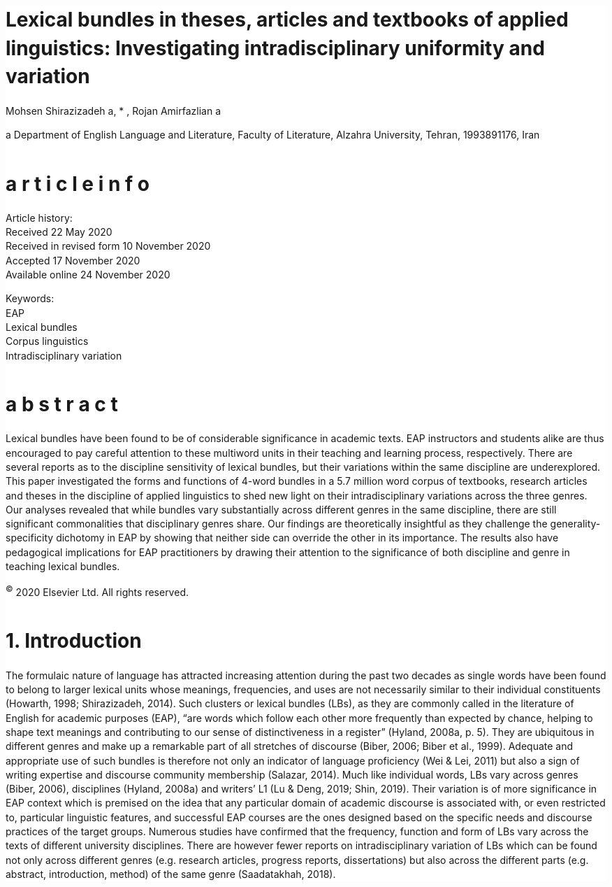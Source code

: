 # Lexical bundles in theses, articles and textbooks of applied linguistics: Investigating intradisciplinary uniformity and variation

Mohsen Shirazizadeh a, \* , Rojan Amirfazlian a

a Department of English Language and Literature, Faculty of Literature, Alzahra University, Tehran, 1993891176, Iran

# a r t i c l e i n f o

Article history:   
Received 22 May 2020   
Received in revised form 10 November 2020   
Accepted 17 November 2020   
Available online 24 November 2020

Keywords:   
EAP   
Lexical bundles   
Corpus linguistics   
Intradisciplinary variation

# a b s t r a c t

Lexical bundles have been found to be of considerable significance in academic texts. EAP instructors and students alike are thus encouraged to pay careful attention to these multiword units in their teaching and learning process, respectively. There are several reports as to the discipline sensitivity of lexical bundles, but their variations within the same discipline are underexplored. This paper investigated the forms and functions of 4-word bundles in a 5.7 million word corpus of textbooks, research articles and theses in the discipline of applied linguistics to shed new light on their intradisciplinary variations across the three genres. Our analyses revealed that while bundles vary substantially across different genres in the same discipline, there are still significant commonalities that disciplinary genres share. Our findings are theoretically insightful as they challenge the generality-specificity dichotomy in EAP by showing that neither side can override the other in its importance. The results also have pedagogical implications for EAP practitioners by drawing their attention to the significance of both discipline and genre in teaching lexical bundles.

$^ ©$ 2020 Elsevier Ltd. All rights reserved.

# 1. Introduction

The formulaic nature of language has attracted increasing attention during the past two decades as single words have been found to belong to larger lexical units whose meanings, frequencies, and uses are not necessarily similar to their individual constituents (Howarth, 1998; Shirazizadeh, 2014). Such clusters or lexical bundles (LBs), as they are commonly called in the literature of English for academic purposes (EAP), “are words which follow each other more frequently than expected by chance, helping to shape text meanings and contributing to our sense of distinctiveness in a register” (Hyland, 2008a, p. 5). They are ubiquitous in different genres and make up a remarkable part of all stretches of discourse (Biber, 2006; Biber et al., 1999). Adequate and appropriate use of such bundles is therefore not only an indicator of language proficiency (Wei & Lei, 2011) but also a sign of writing expertise and discourse community membership (Salazar, 2014). Much like individual words, LBs vary across genres (Biber, 2006), disciplines (Hyland, 2008a) and writers’ L1 (Lu & Deng, 2019; Shin, 2019). Their variation is of more significance in EAP context which is premised on the idea that any particular domain of academic discourse is associated with, or even restricted to, particular linguistic features, and successful EAP courses are the ones designed based on the specific needs and discourse practices of the target groups. Numerous studies have confirmed that the frequency, function and form of LBs vary across the texts of different university disciplines. There are however fewer reports on intradisciplinary variation of LBs which can be found not only across different genres (e.g. research articles, progress reports, dissertations) but also across the different parts (e.g. abstract, introduction, method) of the same genre (Saadatakhah, 2018).
